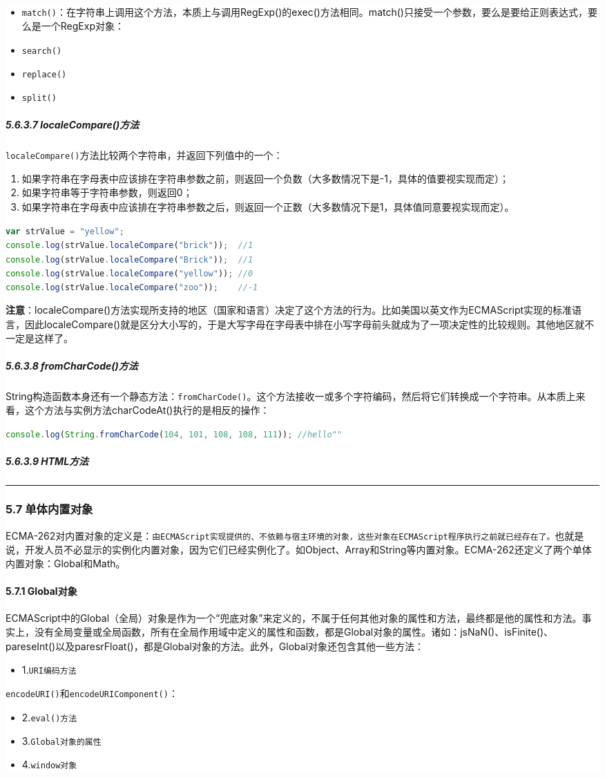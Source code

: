 - `match()`：在字符串上调用这个方法，本质上与调用RegExp()的exec()方法相同。match()只接受一个参数，要么是要给正则表达式，要么是一个RegExp对象：

- `search()`

- `replace()`

- `split()`

##### 5.6.3.7 localeCompare()方法

`localeCompare()`方法比较两个字符串，并返回下列值中的一个：

1. 如果字符串在字母表中应该排在字符串参数之前，则返回一个负数（大多数情况下是-1，具体的值要视实现而定）；
2. 如果字符串等于字符串参数，则返回0；
3. 如果字符串在字母表中应该排在字符串参数之后，则返回一个正数（大多数情况下是1，具体值同意要视实现而定）。

```js
var strValue = "yellow";
console.log(strValue.localeCompare("brick"));  //1
console.log(strValue.localeCompare("Brick"));  //1
console.log(strValue.localeCompare("yellow")); //0
console.log(strValue.localeCompare("zoo"));    //-1
```

**注意**：localeCompare()方法实现所支持的地区（国家和语言）决定了这个方法的行为。比如美国以英文作为ECMAScript实现的标准语言，因此localeCompare()就是区分大小写的，于是大写字母在字母表中排在小写字母前头就成为了一项决定性的比较规则。其他地区就不一定是这样了。

##### 5.6.3.8 fromCharCode()方法

String构造函数本身还有一个静态方法：`fromCharCode()`。这个方法接收一或多个字符编码，然后将它们转换成一个字符串。从本质上来看，这个方法与实例方法charCodeAt()执行的是相反的操作：

```js
console.log(String.fromCharCode(104, 101, 108, 108, 111)); //hello""
```

##### 5.6.3.9 HTML方法

---

### 5.7 单体内置对象

ECMA-262对内置对象的定义是：`由ECMAScript实现提供的、不依赖与宿主环境的对象，这些对象在ECMAScript程序执行之前就已经存在了。`也就是说，开发人员不必显示的实例化内置对象，因为它们已经实例化了。如Object、Array和String等内置对象。ECMA-262还定义了两个单体内置对象：Global和Math。

#### 5.7.1 Global对象

ECMAScript中的Global（全局）对象是作为一个“兜底对象”来定义的，不属于任何其他对象的属性和方法，最终都是他的属性和方法。事实上，没有全局变量或全局函数，所有在全局作用域中定义的属性和函数，都是Global对象的属性。诸如：jsNaN()、isFinite()、pareseInt()以及paresrFloat()，都是Global对象的方法。此外，Global对象还包含其他一些方法：

- 1.`URI编码方法`

`encodeURI()`和`encodeURIComponent()`：

- 2.`eval()方法`

- 3.`Global对象的属性`

- 4.`window对象`
